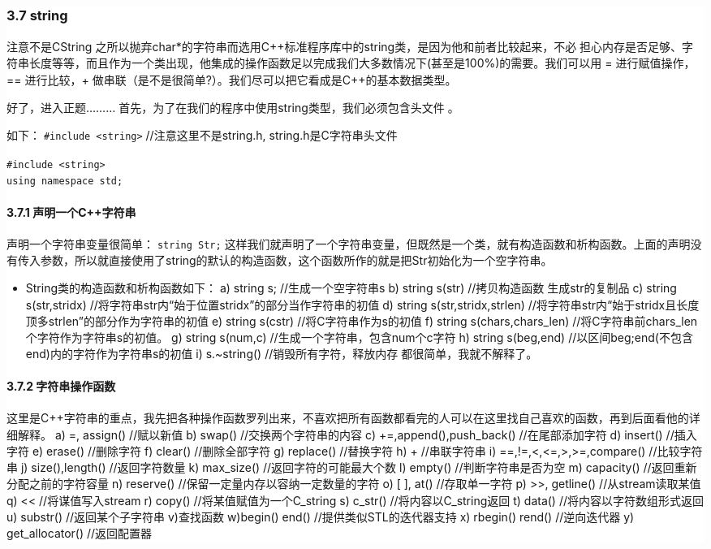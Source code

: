 ### 3.7 string

注意不是CString
之所以抛弃char*的字符串而选用C++标准程序库中的string类，是因为他和前者比较起来，不必 担心内存是否足够、字符串长度等等，而且作为一个类出现，他集成的操作函数足以完成我们大多数情况下(甚至是100%)的需要。我们可以用 = 进行赋值操作，== 进行比较，+ 做串联（是不是很简单?）。我们尽可以把它看成是C++的基本数据类型。

好了，进入正题………
首先，为了在我们的程序中使用string类型，我们必须包含头文件 <string>。

如下：
`#include <string>` //注意这里不是string.h, string.h是C字符串头文件
```
#include <string>
using namespace std;
```

#### 3.7.1 声明一个C++字符串

声明一个字符串变量很简单：
`string Str;`
这样我们就声明了一个字符串变量，但既然是一个类，就有构造函数和析构函数。上面的声明没有传入参数，所以就直接使用了string的默认的构造函数，这个函数所作的就是把Str初始化为一个空字符串。

* String类的构造函数和析构函数如下：
a)      string s;    //生成一个空字符串s
b)      string s(str) //拷贝构造函数 生成str的复制品
c)      string s(str,stridx) //将字符串str内“始于位置stridx”的部分当作字符串的初值
d)      string s(str,stridx,strlen) //将字符串str内“始于stridx且长度顶多strlen”的部分作为字符串的初值
e)      string s(cstr) //将C字符串作为s的初值
f)      string s(chars,chars_len) //将C字符串前chars_len个字符作为字符串s的初值。
g)      string s(num,c) //生成一个字符串，包含num个c字符
h)      string s(beg,end) //以区间beg;end(不包含end)内的字符作为字符串s的初值
i)      s.~string() //销毁所有字符，释放内存
都很简单，我就不解释了。

#### 3.7.2 字符串操作函数

这里是C++字符串的重点，我先把各种操作函数罗列出来，不喜欢把所有函数都看完的人可以在这里找自己喜欢的函数，再到后面看他的详细解释。
a) =, assign()     //赋以新值
b) swap()     //交换两个字符串的内容
c) +=,append(),push_back() //在尾部添加字符
d) insert() //插入字符
e) erase() //删除字符
f) clear() //删除全部字符
g) replace() //替换字符
h) + //串联字符串
i) ==,!=,<,<=,>,>=,compare()    //比较字符串
j) size(),length()    //返回字符数量
k) max_size() //返回字符的可能最大个数
l) empty()    //判断字符串是否为空
m) capacity() //返回重新分配之前的字符容量
n) reserve() //保留一定量内存以容纳一定数量的字符
o) [ ], at() //存取单一字符
p) >>, getline() //从stream读取某值
q) <<    //将谋值写入stream
r) copy() //将某值赋值为一个C_string
s) c_str() //将内容以C_string返回
t) data() //将内容以字符数组形式返回
u) substr() //返回某个子字符串
v)查找函数
w)begin() end() //提供类似STL的迭代器支持
x) rbegin() rend() //逆向迭代器
y) get_allocator() //返回配置器

